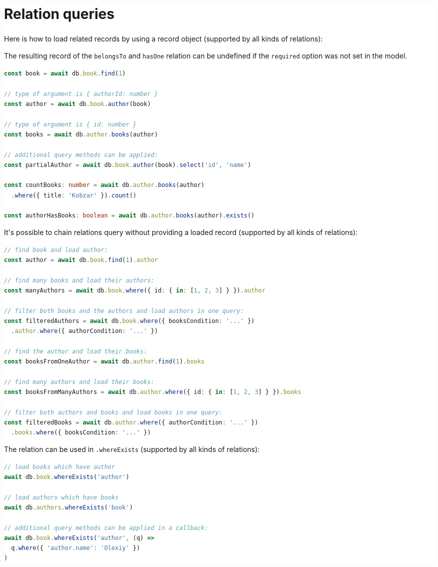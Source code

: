 # Relation queries

Here is how to load related records by using a record object (supported by all kinds of relations):

The resulting record of the `belongsTo` and `hasOne` relation can be undefined if the `required` option was not set in the model.

```ts
const book = await db.book.find(1)

// type of argument is { authorId: number }
const author = await db.book.author(book)

// type of argument is { id: number }
const books = await db.author.books(author)

// additional query methods can be applied:
const partialAuthor = await db.book.author(book).select('id', 'name')

const countBooks: number = await db.author.books(author)
  .where({ title: 'Kobzar' }).count()

const authorHasBooks: boolean = await db.author.books(author).exists()
```

It's possible to chain relations query without providing a loaded record (supported by all kinds of relations):

```ts
// find book and load author:
const author = await db.book.find(1).author

// find many books and load their authors:
const manyAuthors = await db.book.where({ id: { in: [1, 2, 3] } }).author

// filter both books and the authors and load authors in one query:
const filteredAuthors = await db.book.where({ booksCondition: '...' })
  .author.where({ authorCondition: '...' })

// find the author and load their books:
const booksFromOneAuthor = await db.author.find(1).books

// find many authors and load their books:
const booksFromManyAuthors = await db.author.where({ id: { in: [1, 2, 3] } }).books

// filter both authors and books and load books in one query:
const filteredBooks = await db.author.where({ authorCondition: '...' })
  .books.where({ booksCondition: '...' })
```

The relation can be used in `.whereExists` (supported by all kinds of relations):

```ts
// load books which have author
await db.book.whereExists('author')

// load authors which have books
await db.authors.whereExists('book')

// additional query methods can be applied in a callback:
await db.book.whereExists('author', (q) =>
  q.where({ 'author.name': 'Olexiy' })
)
```
